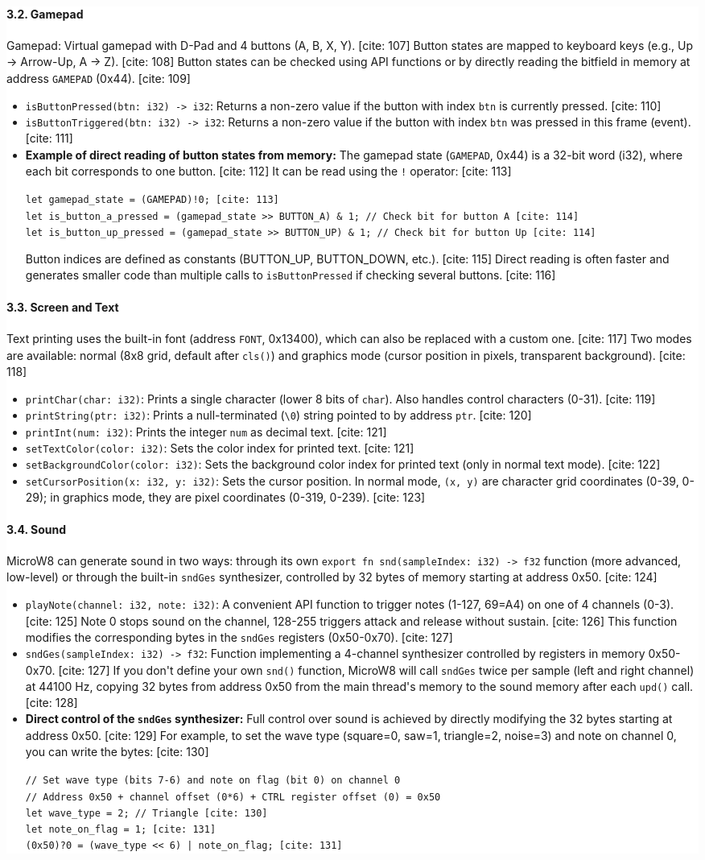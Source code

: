 #### 3.2. Gamepad

Gamepad: Virtual gamepad with D-Pad and 4 buttons (A, B, X, Y). [cite: 107] Button states are mapped to keyboard keys (e.g., Up -> Arrow-Up, A -> Z). [cite: 108] Button states can be checked using API functions or by directly reading the bitfield in memory at address `GAMEPAD` (0x44). [cite: 109]

* `isButtonPressed(btn: i32) -> i32`: Returns a non-zero value if the button with index `btn` is currently pressed. [cite: 110]
* `isButtonTriggered(btn: i32) -> i32`: Returns a non-zero value if the button with index `btn` was pressed in this frame (event). [cite: 111]
* **Example of direct reading of button states from memory:**
    The gamepad state (`GAMEPAD`, 0x44) is a 32-bit word (i32), where each bit corresponds to one button. [cite: 112] It can be read using the `!` operator: [cite: 113]
    ```curlywasm
    let gamepad_state = (GAMEPAD)!0; [cite: 113]
    let is_button_a_pressed = (gamepad_state >> BUTTON_A) & 1; // Check bit for button A [cite: 114]
    let is_button_up_pressed = (gamepad_state >> BUTTON_UP) & 1; // Check bit for button Up [cite: 114]
    ```
    Button indices are defined as constants (BUTTON_UP, BUTTON_DOWN, etc.). [cite: 115] Direct reading is often faster and generates smaller code than multiple calls to `isButtonPressed` if checking several buttons. [cite: 116]

#### 3.3. Screen and Text

Text printing uses the built-in font (address `FONT`, 0x13400), which can also be replaced with a custom one. [cite: 117] Two modes are available: normal (8x8 grid, default after `cls()`) and graphics mode (cursor position in pixels, transparent background). [cite: 118]

* `printChar(char: i32)`: Prints a single character (lower 8 bits of `char`). Also handles control characters (0-31). [cite: 119]
* `printString(ptr: i32)`: Prints a null-terminated (`\0`) string pointed to by address `ptr`. [cite: 120]
* `printInt(num: i32)`: Prints the integer `num` as decimal text. [cite: 121]
* `setTextColor(color: i32)`: Sets the color index for printed text. [cite: 121]
* `setBackgroundColor(color: i32)`: Sets the background color index for printed text (only in normal text mode). [cite: 122]
* `setCursorPosition(x: i32, y: i32)`: Sets the cursor position. In normal mode, `(x, y)` are character grid coordinates (0-39, 0-29); in graphics mode, they are pixel coordinates (0-319, 0-239). [cite: 123]

#### 3.4. Sound

MicroW8 can generate sound in two ways: through its own `export fn snd(sampleIndex: i32) -> f32` function (more advanced, low-level) or through the built-in `sndGes` synthesizer, controlled by 32 bytes of memory starting at address 0x50. [cite: 124]

* `playNote(channel: i32, note: i32)`: A convenient API function to trigger notes (1-127, 69=A4) on one of 4 channels (0-3). [cite: 125] Note 0 stops sound on the channel, 128-255 triggers attack and release without sustain. [cite: 126] This function modifies the corresponding bytes in the `sndGes` registers (0x50-0x70). [cite: 127]
* `sndGes(sampleIndex: i32) -> f32`: Function implementing a 4-channel synthesizer controlled by registers in memory 0x50-0x70. [cite: 127] If you don't define your own `snd()` function, MicroW8 will call `sndGes` twice per sample (left and right channel) at 44100 Hz, copying 32 bytes from address 0x50 from the main thread's memory to the sound memory after each `upd()` call. [cite: 128]
* **Direct control of the `sndGes` synthesizer:**
    Full control over sound is achieved by directly modifying the 32 bytes starting at address 0x50. [cite: 129] For example, to set the wave type (square=0, saw=1, triangle=2, noise=3) and note on channel 0, you can write the bytes: [cite: 130]
    ```curlywasm
    // Set wave type (bits 7-6) and note on flag (bit 0) on channel 0
    // Address 0x50 + channel offset (0*6) + CTRL register offset (0) = 0x50
    let wave_type = 2; // Triangle [cite: 130]
    let note_on_flag = 1; [cite: 131]
    (0x50)?0 = (wave_type << 6) | note_on_flag; [cite: 131]
